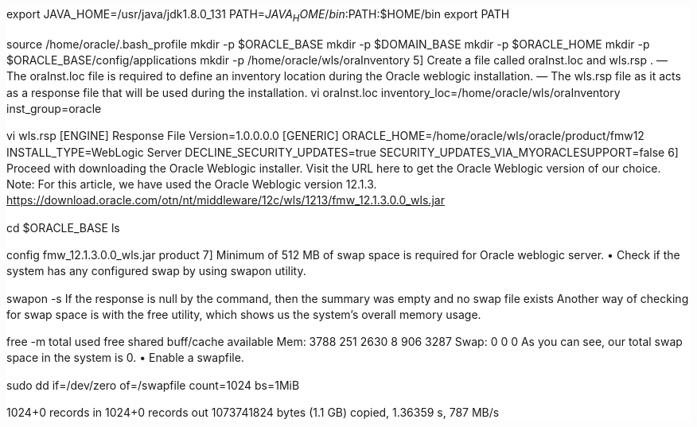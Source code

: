 export JAVA_HOME=/usr/java/jdk1.8.0_131 
PATH=$JAVA_HOME/bin:$PATH:$HOME/bin 
export PATH

source /home/oracle/.bash_profile 
mkdir -p $ORACLE_BASE 
mkdir -p $DOMAIN_BASE 
mkdir -p $ORACLE_HOME 
mkdir -p $ORACLE_BASE/config/applications 
mkdir -p /home/oracle/wls/oraInventory
5] Create a file called oraInst.loc and wls.rsp .
— The oraInst.loc file is required to define an inventory location during the Oracle weblogic installation.
— The wls.rsp file as it acts as a response file that will be used during the installation.
vi oraInst.loc
inventory_loc=/home/oracle/wls/oraInventory 
inst_group=oracle

vi wls.rsp
[ENGINE] 
Response File Version=1.0.0.0.0 
[GENERIC] 
ORACLE_HOME=/home/oracle/wls/oracle/product/fmw12 
INSTALL_TYPE=WebLogic Server 
DECLINE_SECURITY_UPDATES=true 
SECURITY_UPDATES_VIA_MYORACLESUPPORT=false
6] Proceed with downloading the Oracle Weblogic installer. Visit the URL here to get the Oracle Weblogic version of our choice.
Note: For this article, we have used the Oracle Weblogic version 12.1.3.
https://download.oracle.com/otn/nt/middleware/12c/wls/1213/fmw_12.1.3.0.0_wls.jar

cd $ORACLE_BASE
ls

config  fmw_12.1.3.0.0_wls.jar  product
7] Minimum of 512 MB of swap space is required for Oracle weblogic server.
•	Check if the system has any configured swap by using swapon utility.

swapon -s
If the response is null by the command, then the summary was empty and no swap file exists
Another way of checking for swap space is with the free utility, which shows us the system’s overall memory usage.

free -m
              total        used        free      shared  buff/cache   available
Mem:           3788         251        2630           8         906        3287
Swap:             0           0           0
As you can see, our total swap space in the system is 0.
•	Enable a swapfile.

sudo dd if=/dev/zero of=/swapfile count=1024 bs=1MiB

1024+0 records in
1024+0 records out
1073741824 bytes (1.1 GB) copied, 1.36359 s, 787 MB/s
